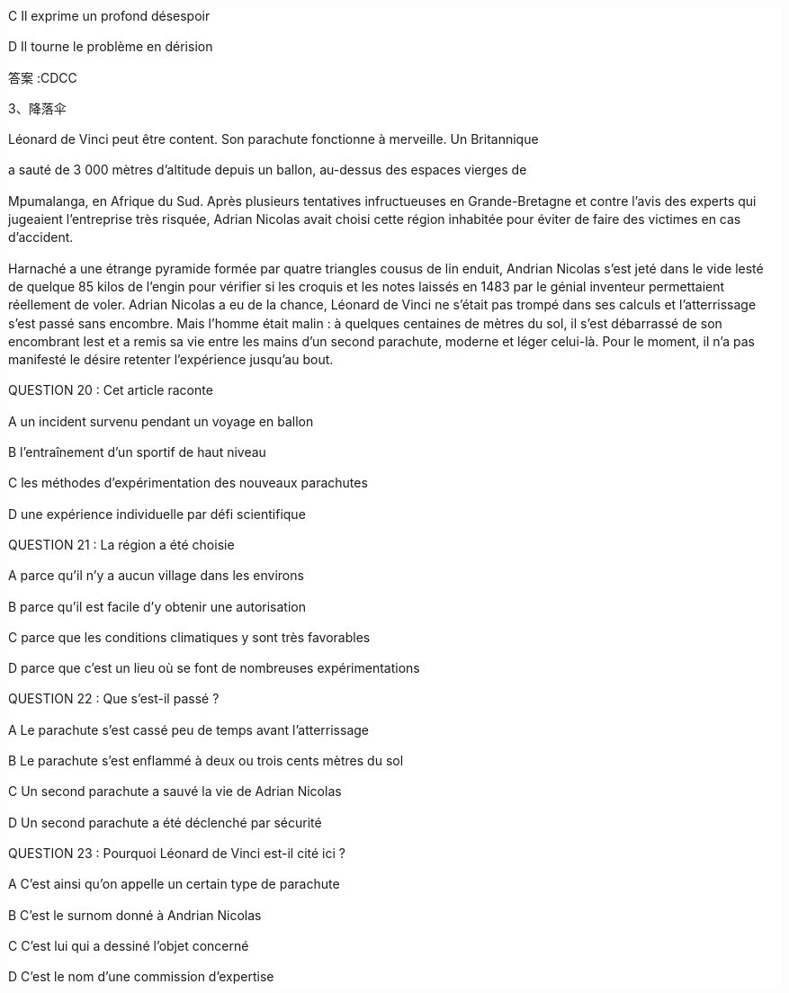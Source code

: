 C Il exprime un profond désespoir

D Il tourne le problème en dérision

答案 :CDCC

3、降落伞

Léonard de Vinci peut être content. Son parachute fonctionne à merveille. Un Britannique

a sauté de 3 000 mètres d’altitude depuis un ballon, au-dessus des espaces vierges de

Mpumalanga, en Afrique du Sud. Après plusieurs tentatives infructueuses en Grande-Bretagne et contre l’avis des experts qui jugeaient l’entreprise très risquée, Adrian Nicolas avait choisi cette région inhabitée pour éviter de faire des victimes en cas d’accident.

Harnaché a une étrange pyramide formée par quatre triangles cousus de lin enduit, Andrian Nicolas s’est jeté dans le vide lesté de quelque 85 kilos de l’engin pour vérifier si les croquis et les notes laissés en 1483 par le génial inventeur permettaient réellement de voler. Adrian Nicolas a eu de la chance, Léonard de Vinci ne s’était pas trompé dans ses calculs et l’atterrissage s’est passé sans encombre. Mais l’homme était malin : à quelques centaines de mètres du sol, il s’est débarrassé de son encombrant lest et a remis sa vie entre les mains d’un second parachute, moderne et léger celui-là. Pour le moment, il n’a pas manifesté le désire retenter l’expérience jusqu’au bout.

QUESTION 20 : Cet article raconte

A un incident survenu pendant un voyage en ballon

B l’entraînement d’un sportif de haut niveau

C les méthodes d’expérimentation des nouveaux parachutes

D une expérience individuelle par défi scientifique

QUESTION 21 : La région a été choisie

A parce qu’il n’y a aucun village dans les environs

B parce qu’il est facile d’y obtenir une autorisation

C parce que les conditions climatiques y sont très favorables

D parce que c’est un lieu où se font de nombreuses expérimentations

QUESTION 22 : Que s’est-il passé ?

A Le parachute s’est cassé peu de temps avant l’atterrissage

B Le parachute s’est enflammé à deux ou trois cents mètres du sol

C Un second parachute a sauvé la vie de Adrian Nicolas

D Un second parachute a été déclenché par sécurité

QUESTION 23 : Pourquoi Léonard de Vinci est-il cité ici ?

A C’est ainsi qu’on appelle un certain type de parachute

B C’est le surnom donné à Andrian Nicolas

C C’est lui qui a dessiné l’objet concerné

D C’est le nom d’une commission d’expertise
